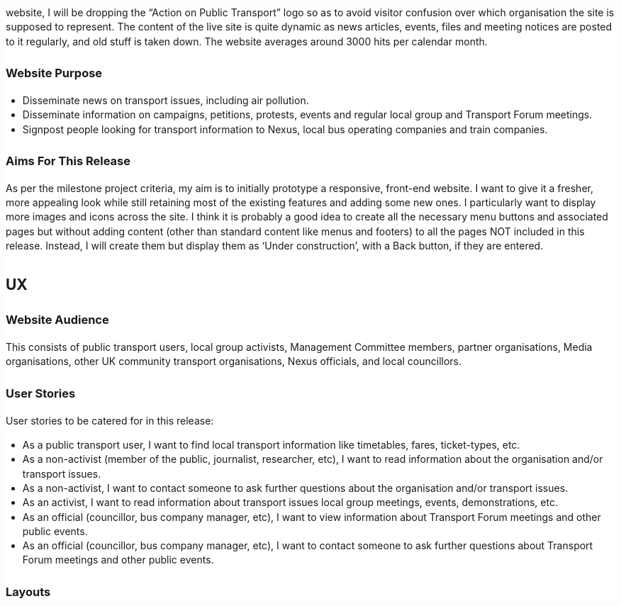 website, I will be dropping the “Action on Public Transport” logo so as to avoid visitor confusion over which organisation the site is supposed
to represent. The content of the live site is quite dynamic as news articles, events, files and meeting notices are posted to it regularly, and 
old stuff is taken down. The website averages around 3000 hits per calendar month.

### Website Purpose

- Disseminate news on transport issues, including air pollution.
- Disseminate information on campaigns, petitions, protests, events and regular local group and Transport Forum meetings. 
- Signpost people looking for transport information to Nexus, local bus operating companies and train companies.

### Aims For This Release

As per the milestone project criteria, my aim is to initially prototype a responsive, front-end website. I want
to give it a fresher, more appealing look while still retaining most of the existing features and adding some new ones. I particularly want to
display more images and icons across the site. I think it is probably a good idea to create all the necessary menu buttons and associated pages but without adding 
content (other than standard content like menus and footers) to all the pages NOT included in this release. Instead, I will create them but display them as 
‘Under construction’, with a Back button, if they are entered.

## UX
 
### Website Audience

This consists of public transport users, local group activists, Management Committee members, partner organisations, Media organisations, other UK community transport organisations, Nexus officials, and local councillors.

### User Stories

User stories to be catered for in this release:
- As a public transport user, I want to find local transport information like timetables, fares, ticket-types, etc.
- As a non-activist (member of the public, journalist, researcher, etc), I want to read information about the organisation and/or transport issues.
- As a non-activist, I want to contact someone to ask further questions about the organisation and/or transport issues.
- As an activist, I want to read information about transport issues local group meetings, events, demonstrations, etc.
- As an official (councillor, bus company manager, etc), I want to view information about Transport Forum meetings and other public events.
- As an official (councillor, bus company manager, etc), I want to contact someone to ask further questions about Transport Forum meetings and other public events.

### Layouts
